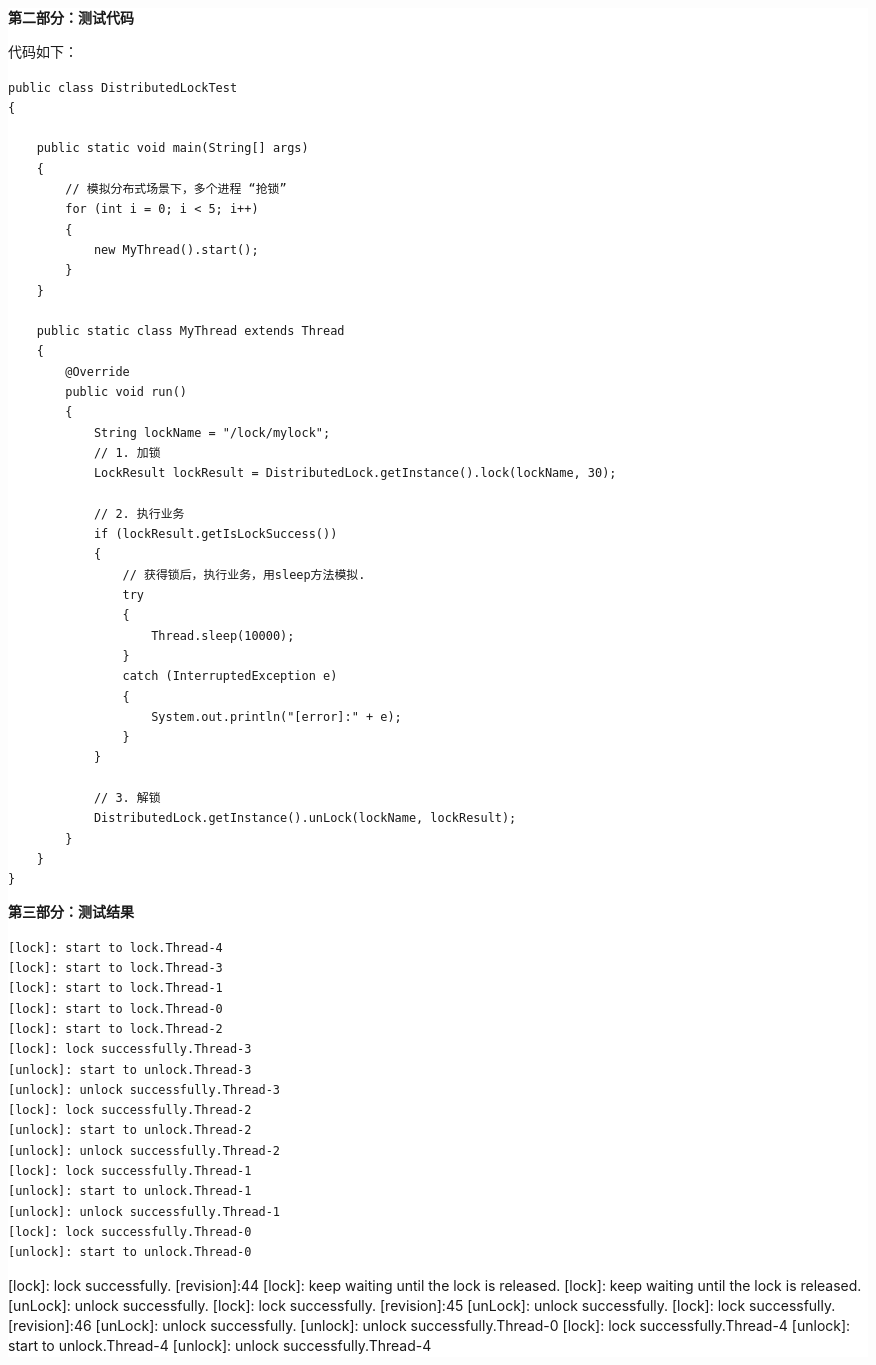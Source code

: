 **第二部分：测试代码**

代码如下：

```
public class DistributedLockTest
{

    public static void main(String[] args)
    {
        // 模拟分布式场景下，多个进程 “抢锁”
        for (int i = 0; i < 5; i++)
        {
            new MyThread().start();
        }
    }

    public static class MyThread extends Thread
    {
        @Override
        public void run()
        {
            String lockName = "/lock/mylock";
            // 1. 加锁
            LockResult lockResult = DistributedLock.getInstance().lock(lockName, 30);

            // 2. 执行业务
            if (lockResult.getIsLockSuccess())
            {
                // 获得锁后，执行业务，用sleep方法模拟.
                try
                {
                    Thread.sleep(10000);
                }
                catch (InterruptedException e)
                {
                    System.out.println("[error]:" + e);
                }
            }

            // 3. 解锁
            DistributedLock.getInstance().unLock(lockName, lockResult);
        }
    }
}
```

**第三部分：测试结果**

```
[lock]: start to lock.Thread-4
[lock]: start to lock.Thread-3
[lock]: start to lock.Thread-1
[lock]: start to lock.Thread-0
[lock]: start to lock.Thread-2
[lock]: lock successfully.Thread-3
[unlock]: start to unlock.Thread-3
[unlock]: unlock successfully.Thread-3
[lock]: lock successfully.Thread-2
[unlock]: start to unlock.Thread-2
[unlock]: unlock successfully.Thread-2
[lock]: lock successfully.Thread-1
[unlock]: start to unlock.Thread-1
[unlock]: unlock successfully.Thread-1
[lock]: lock successfully.Thread-0
[unlock]: start to unlock.Thread-0
```

[lock]: lock successfully. [revision]:44
[lock]: keep waiting until the lock is released.
[lock]: keep waiting until the lock is released.
[unLock]: unlock successfully.
[lock]: lock successfully. [revision]:45
[unLock]: unlock successfully.
[lock]: lock successfully. [revision]:46
[unLock]: unlock successfully.
[unlock]: unlock successfully.Thread-0
[lock]: lock successfully.Thread-4
[unlock]: start to unlock.Thread-4
[unlock]: unlock successfully.Thread-4